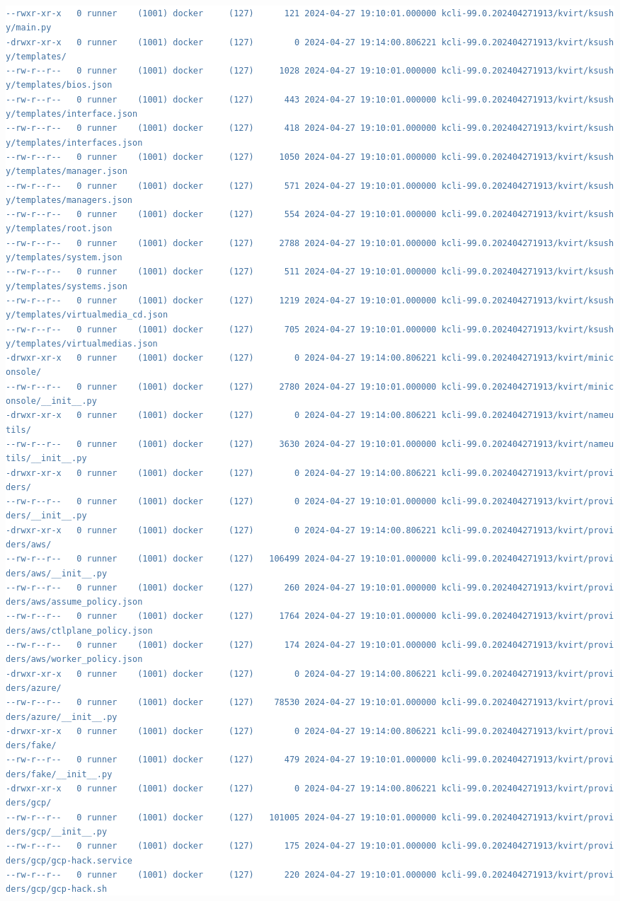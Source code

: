 ```diff
--rwxr-xr-x   0 runner    (1001) docker     (127)      121 2024-04-27 19:10:01.000000 kcli-99.0.202404271913/kvirt/ksushy/main.py
-drwxr-xr-x   0 runner    (1001) docker     (127)        0 2024-04-27 19:14:00.806221 kcli-99.0.202404271913/kvirt/ksushy/templates/
--rw-r--r--   0 runner    (1001) docker     (127)     1028 2024-04-27 19:10:01.000000 kcli-99.0.202404271913/kvirt/ksushy/templates/bios.json
--rw-r--r--   0 runner    (1001) docker     (127)      443 2024-04-27 19:10:01.000000 kcli-99.0.202404271913/kvirt/ksushy/templates/interface.json
--rw-r--r--   0 runner    (1001) docker     (127)      418 2024-04-27 19:10:01.000000 kcli-99.0.202404271913/kvirt/ksushy/templates/interfaces.json
--rw-r--r--   0 runner    (1001) docker     (127)     1050 2024-04-27 19:10:01.000000 kcli-99.0.202404271913/kvirt/ksushy/templates/manager.json
--rw-r--r--   0 runner    (1001) docker     (127)      571 2024-04-27 19:10:01.000000 kcli-99.0.202404271913/kvirt/ksushy/templates/managers.json
--rw-r--r--   0 runner    (1001) docker     (127)      554 2024-04-27 19:10:01.000000 kcli-99.0.202404271913/kvirt/ksushy/templates/root.json
--rw-r--r--   0 runner    (1001) docker     (127)     2788 2024-04-27 19:10:01.000000 kcli-99.0.202404271913/kvirt/ksushy/templates/system.json
--rw-r--r--   0 runner    (1001) docker     (127)      511 2024-04-27 19:10:01.000000 kcli-99.0.202404271913/kvirt/ksushy/templates/systems.json
--rw-r--r--   0 runner    (1001) docker     (127)     1219 2024-04-27 19:10:01.000000 kcli-99.0.202404271913/kvirt/ksushy/templates/virtualmedia_cd.json
--rw-r--r--   0 runner    (1001) docker     (127)      705 2024-04-27 19:10:01.000000 kcli-99.0.202404271913/kvirt/ksushy/templates/virtualmedias.json
-drwxr-xr-x   0 runner    (1001) docker     (127)        0 2024-04-27 19:14:00.806221 kcli-99.0.202404271913/kvirt/miniconsole/
--rw-r--r--   0 runner    (1001) docker     (127)     2780 2024-04-27 19:10:01.000000 kcli-99.0.202404271913/kvirt/miniconsole/__init__.py
-drwxr-xr-x   0 runner    (1001) docker     (127)        0 2024-04-27 19:14:00.806221 kcli-99.0.202404271913/kvirt/nameutils/
--rw-r--r--   0 runner    (1001) docker     (127)     3630 2024-04-27 19:10:01.000000 kcli-99.0.202404271913/kvirt/nameutils/__init__.py
-drwxr-xr-x   0 runner    (1001) docker     (127)        0 2024-04-27 19:14:00.806221 kcli-99.0.202404271913/kvirt/providers/
--rw-r--r--   0 runner    (1001) docker     (127)        0 2024-04-27 19:10:01.000000 kcli-99.0.202404271913/kvirt/providers/__init__.py
-drwxr-xr-x   0 runner    (1001) docker     (127)        0 2024-04-27 19:14:00.806221 kcli-99.0.202404271913/kvirt/providers/aws/
--rw-r--r--   0 runner    (1001) docker     (127)   106499 2024-04-27 19:10:01.000000 kcli-99.0.202404271913/kvirt/providers/aws/__init__.py
--rw-r--r--   0 runner    (1001) docker     (127)      260 2024-04-27 19:10:01.000000 kcli-99.0.202404271913/kvirt/providers/aws/assume_policy.json
--rw-r--r--   0 runner    (1001) docker     (127)     1764 2024-04-27 19:10:01.000000 kcli-99.0.202404271913/kvirt/providers/aws/ctlplane_policy.json
--rw-r--r--   0 runner    (1001) docker     (127)      174 2024-04-27 19:10:01.000000 kcli-99.0.202404271913/kvirt/providers/aws/worker_policy.json
-drwxr-xr-x   0 runner    (1001) docker     (127)        0 2024-04-27 19:14:00.806221 kcli-99.0.202404271913/kvirt/providers/azure/
--rw-r--r--   0 runner    (1001) docker     (127)    78530 2024-04-27 19:10:01.000000 kcli-99.0.202404271913/kvirt/providers/azure/__init__.py
-drwxr-xr-x   0 runner    (1001) docker     (127)        0 2024-04-27 19:14:00.806221 kcli-99.0.202404271913/kvirt/providers/fake/
--rw-r--r--   0 runner    (1001) docker     (127)      479 2024-04-27 19:10:01.000000 kcli-99.0.202404271913/kvirt/providers/fake/__init__.py
-drwxr-xr-x   0 runner    (1001) docker     (127)        0 2024-04-27 19:14:00.806221 kcli-99.0.202404271913/kvirt/providers/gcp/
--rw-r--r--   0 runner    (1001) docker     (127)   101005 2024-04-27 19:10:01.000000 kcli-99.0.202404271913/kvirt/providers/gcp/__init__.py
--rw-r--r--   0 runner    (1001) docker     (127)      175 2024-04-27 19:10:01.000000 kcli-99.0.202404271913/kvirt/providers/gcp/gcp-hack.service
--rw-r--r--   0 runner    (1001) docker     (127)      220 2024-04-27 19:10:01.000000 kcli-99.0.202404271913/kvirt/providers/gcp/gcp-hack.sh
